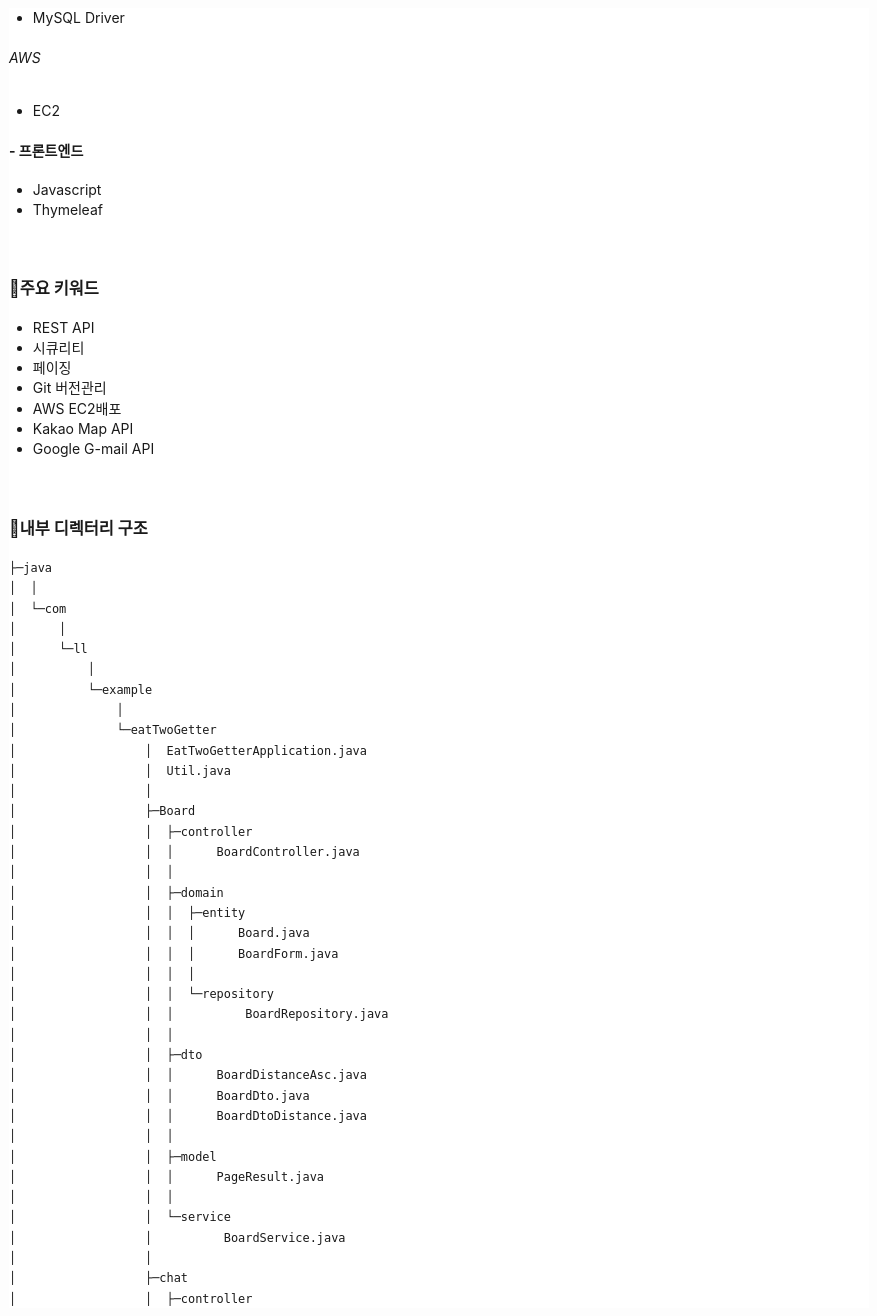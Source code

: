 * MySQL Driver



###### AWS

* EC2


#### - 프론트엔드

* Javascript
* Thymeleaf

<br>

### 📣주요 키워드

* REST API
* 시큐리티
* 페이징
* Git 버전관리
* AWS EC2배포
* Kakao Map API
* Google G-mail API

<br>

### 📣내부 디렉터리 구조

```
├─java
│  │  
│  └─com
│      │ 
│      └─ll
│          │ 
│          └─example
│              │
│              └─eatTwoGetter
│                  │  EatTwoGetterApplication.java
│                  │  Util.java
│                  │
│                  ├─Board
│                  │  ├─controller
│                  │  │      BoardController.java
│                  │  │
│                  │  ├─domain
│                  │  │  ├─entity
│                  │  │  │      Board.java
│                  │  │  │      BoardForm.java
│                  │  │  │
│                  │  │  └─repository
│                  │  │          BoardRepository.java
│                  │  │
│                  │  ├─dto
│                  │  │      BoardDistanceAsc.java
│                  │  │      BoardDto.java
│                  │  │      BoardDtoDistance.java
│                  │  │
│                  │  ├─model
│                  │  │      PageResult.java
│                  │  │
│                  │  └─service
│                  │          BoardService.java
│                  │
│                  ├─chat
│                  │  ├─controller
```